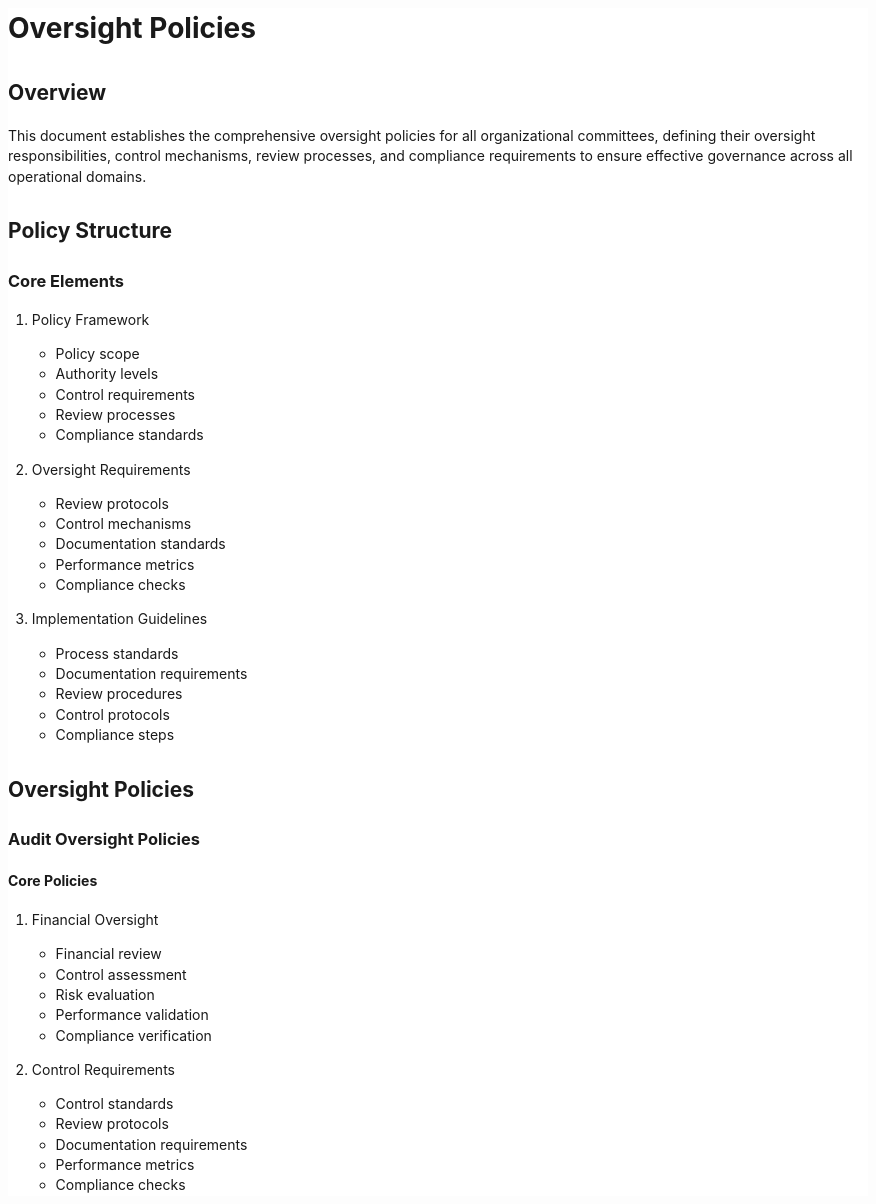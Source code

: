 # Oversight Policies

## Overview
This document establishes the comprehensive oversight policies for all organizational committees, defining their oversight responsibilities, control mechanisms, review processes, and compliance requirements to ensure effective governance across all operational domains.

## Policy Structure
### Core Elements
1. Policy Framework
   - Policy scope
   - Authority levels
   - Control requirements
   - Review processes
   - Compliance standards

2. Oversight Requirements
   - Review protocols
   - Control mechanisms
   - Documentation standards
   - Performance metrics
   - Compliance checks

3. Implementation Guidelines
   - Process standards
   - Documentation requirements
   - Review procedures
   - Control protocols
   - Compliance steps

## Oversight Policies

### Audit Oversight Policies
#### Core Policies
1. Financial Oversight
   - Financial review
   - Control assessment
   - Risk evaluation
   - Performance validation
   - Compliance verification

2. Control Requirements
   - Control standards
   - Review protocols
   - Documentation requirements
   - Performance metrics
   - Compliance checks
